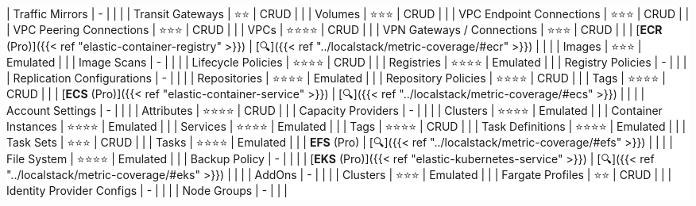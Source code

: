 | Traffic Mirrors                                                    | \-             |                 |       |
| Transit Gateways                                                   | ⭐⭐           | CRUD            |       |
| Volumes                                                            | ⭐⭐⭐         | CRUD            |       |
| VPC Endpoint Connections                                           | ⭐⭐⭐         | CRUD            |       |
| VPC Peering Connections                                            | ⭐⭐⭐         | CRUD            |       |
| VPCs                                                               | ⭐⭐⭐⭐       | CRUD            |       |
| VPN Gateways / Connections                                         | ⭐⭐⭐         | CRUD            |       |
| [**ECR** (Pro)]({{< ref "elastic-container-registry" >}})          | [🔍]({{< ref "../localstack/metric-coverage/#ecr" >}}) |                 |       |
| Images                                                             | ⭐⭐⭐         |    Emulated     |       |
| Image Scans                                                        | \-             |                 |       |
| Lifecycle Policies                                                 | ⭐⭐⭐⭐       |      CRUD       |       |
| Registries                                                         | ⭐⭐⭐⭐       |    Emulated     |       |
| Registry Policies                                                  | \-             |                 |       |
| Replication Configurations                                         | \-             |                 |       |
| Repositories                                                       | ⭐⭐⭐⭐       |    Emulated     |       |
| Repository Policies                                                | ⭐⭐⭐⭐       |      CRUD       |       |
| Tags                                                               | ⭐⭐⭐⭐       |      CRUD       |       |
| [**ECS** (Pro)]({{< ref "elastic-container-service" >}})           | [🔍]({{< ref "../localstack/metric-coverage/#ecs" >}}) |                 |       |
| Account Settings                                                   | \-             |                 |       |
| Attributes                                                         | ⭐⭐⭐⭐       |      CRUD       |       |
| Capacity Providers                                                 | \-             |                 |       |
| Clusters                                                           | ⭐⭐⭐⭐       |    Emulated     |       |
| Container Instances                                                | ⭐⭐⭐⭐       |    Emulated     |       |
| Services                                                           | ⭐⭐⭐⭐       |    Emulated     |       |
| Tags                                                               | ⭐⭐⭐⭐       |      CRUD       |       |
| Task Definitions                                                   | ⭐⭐⭐⭐       |    Emulated     |       |
| Task Sets                                                          | ⭐⭐⭐         |      CRUD       |       |
| Tasks                                                              | ⭐⭐⭐⭐       |    Emulated     |       |
| **EFS** (Pro)                                                      | [🔍]({{< ref "../localstack/metric-coverage/#efs" >}}) |                 |       |
| File System                                                        | ⭐⭐⭐⭐       | Emulated        |        |
| Backup Policy                                                      | \-             |                 |       |
| [**EKS** (Pro)]({{< ref "elastic-kubernetes-service" >}})          | [🔍]({{< ref "../localstack/metric-coverage/#eks" >}}) |                 |       |
| AddOns                                                             | \-             |                 |       |
| Clusters                                                           | ⭐⭐⭐         | Emulated        |       |
| Fargate Profiles                                                   | ⭐⭐           | CRUD            |       |
| Identity Provider Configs                                          | \-             |                 |       |
| Node Groups                                                        | \-             |                 |       |